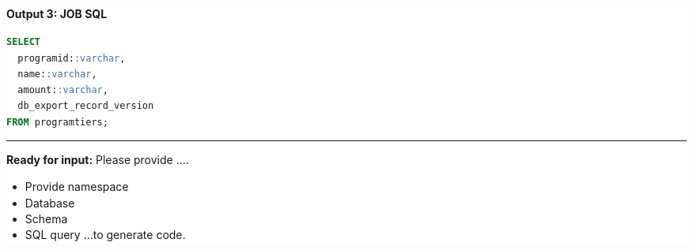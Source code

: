 **Output 3: JOB SQL**
```sql
SELECT
  programid::varchar,
  name::varchar,
  amount::varchar,
  db_export_record_version
FROM programtiers;
```

---

**Ready for input:** 
Please provide ....
- Provide namespace
- Database
- Schema
- SQL query 
...to generate code.
